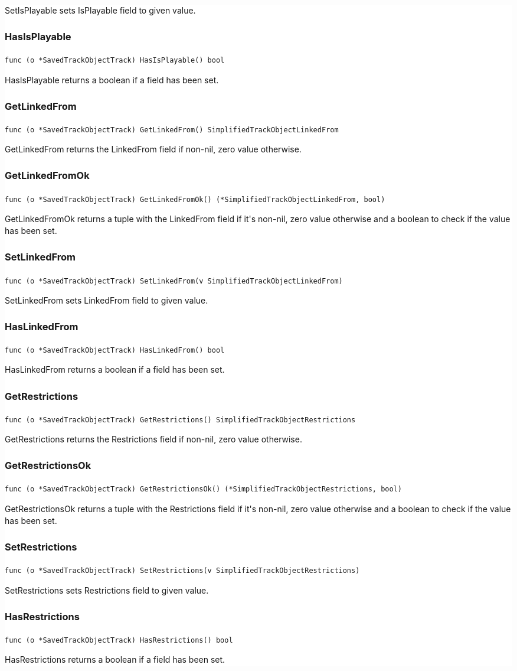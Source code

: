 SetIsPlayable sets IsPlayable field to given value.

### HasIsPlayable

`func (o *SavedTrackObjectTrack) HasIsPlayable() bool`

HasIsPlayable returns a boolean if a field has been set.

### GetLinkedFrom

`func (o *SavedTrackObjectTrack) GetLinkedFrom() SimplifiedTrackObjectLinkedFrom`

GetLinkedFrom returns the LinkedFrom field if non-nil, zero value otherwise.

### GetLinkedFromOk

`func (o *SavedTrackObjectTrack) GetLinkedFromOk() (*SimplifiedTrackObjectLinkedFrom, bool)`

GetLinkedFromOk returns a tuple with the LinkedFrom field if it's non-nil, zero value otherwise
and a boolean to check if the value has been set.

### SetLinkedFrom

`func (o *SavedTrackObjectTrack) SetLinkedFrom(v SimplifiedTrackObjectLinkedFrom)`

SetLinkedFrom sets LinkedFrom field to given value.

### HasLinkedFrom

`func (o *SavedTrackObjectTrack) HasLinkedFrom() bool`

HasLinkedFrom returns a boolean if a field has been set.

### GetRestrictions

`func (o *SavedTrackObjectTrack) GetRestrictions() SimplifiedTrackObjectRestrictions`

GetRestrictions returns the Restrictions field if non-nil, zero value otherwise.

### GetRestrictionsOk

`func (o *SavedTrackObjectTrack) GetRestrictionsOk() (*SimplifiedTrackObjectRestrictions, bool)`

GetRestrictionsOk returns a tuple with the Restrictions field if it's non-nil, zero value otherwise
and a boolean to check if the value has been set.

### SetRestrictions

`func (o *SavedTrackObjectTrack) SetRestrictions(v SimplifiedTrackObjectRestrictions)`

SetRestrictions sets Restrictions field to given value.

### HasRestrictions

`func (o *SavedTrackObjectTrack) HasRestrictions() bool`

HasRestrictions returns a boolean if a field has been set.
